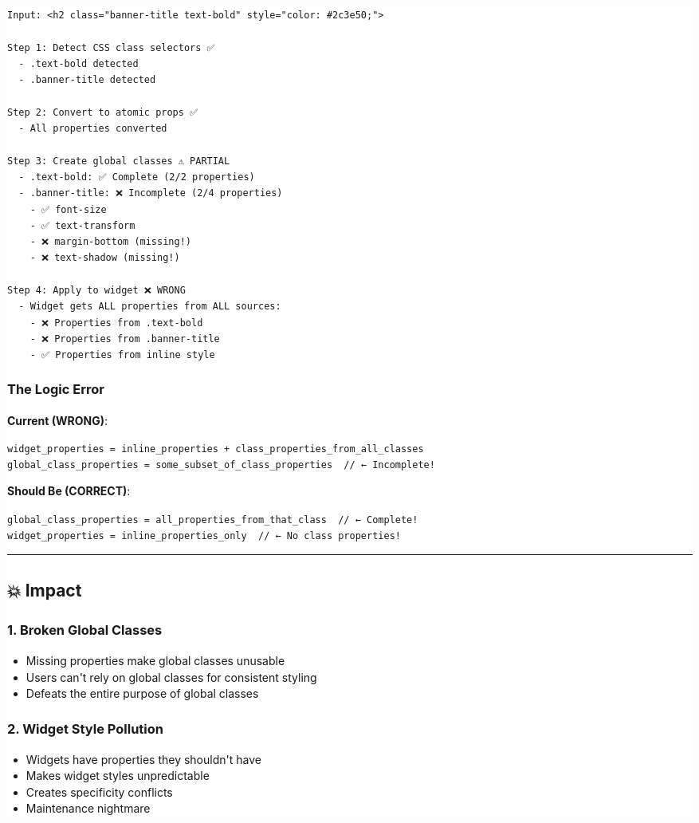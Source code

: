 ```
Input: <h2 class="banner-title text-bold" style="color: #2c3e50;">

Step 1: Detect CSS class selectors ✅
  - .text-bold detected
  - .banner-title detected

Step 2: Convert to atomic props ✅
  - All properties converted

Step 3: Create global classes ⚠️ PARTIAL
  - .text-bold: ✅ Complete (2/2 properties)
  - .banner-title: ❌ Incomplete (2/4 properties)
    - ✅ font-size
    - ✅ text-transform
    - ❌ margin-bottom (missing!)
    - ❌ text-shadow (missing!)

Step 4: Apply to widget ❌ WRONG
  - Widget gets ALL properties from ALL sources:
    - ❌ Properties from .text-bold
    - ❌ Properties from .banner-title
    - ✅ Properties from inline style
```

### **The Logic Error**

**Current (WRONG)**:
```
widget_properties = inline_properties + class_properties_from_all_classes
global_class_properties = some_subset_of_class_properties  // ← Incomplete!
```

**Should Be (CORRECT)**:
```
global_class_properties = all_properties_from_that_class  // ← Complete!
widget_properties = inline_properties_only  // ← No class properties!
```

---

## 💥 **Impact**

### **1. Broken Global Classes**
- Missing properties make global classes unusable
- Users can't rely on global classes for consistent styling
- Defeats the entire purpose of global classes

### **2. Widget Style Pollution**
- Widgets have properties they shouldn't have
- Makes widget styles unpredictable
- Creates specificity conflicts
- Maintenance nightmare
